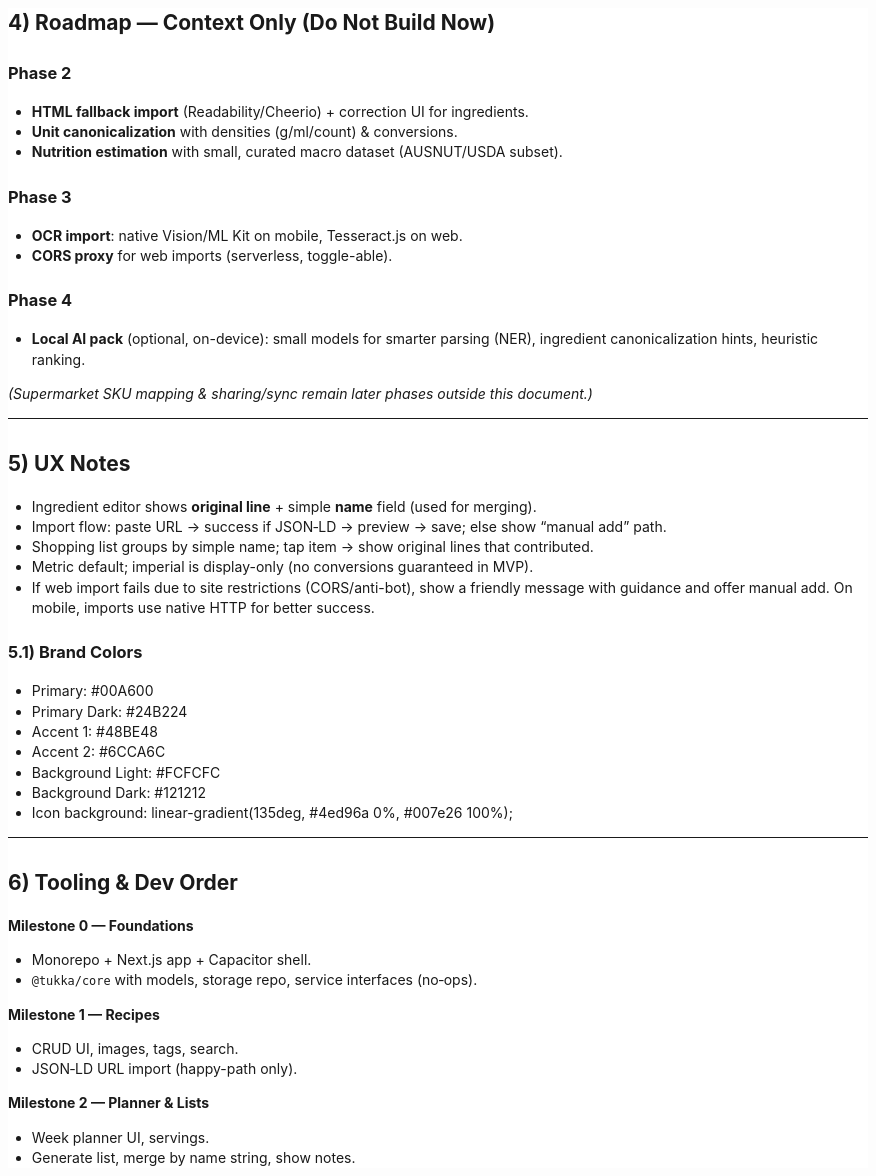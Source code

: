 
## 4) Roadmap — Context Only (Do Not Build Now)

### Phase 2
- **HTML fallback import** (Readability/Cheerio) + correction UI for ingredients.
- **Unit canonicalization** with densities (g/ml/count) & conversions.
- **Nutrition estimation** with small, curated macro dataset (AUSNUT/USDA subset).

### Phase 3
- **OCR import**: native Vision/ML Kit on mobile, Tesseract.js on web.
- **CORS proxy** for web imports (serverless, toggle-able).

### Phase 4
- **Local AI pack** (optional, on-device): small models for smarter parsing (NER), ingredient canonicalization hints, heuristic ranking.

*(Supermarket SKU mapping & sharing/sync remain later phases outside this document.)*

---

## 5) UX Notes
- Ingredient editor shows **original line** + simple **name** field (used for merging).
- Import flow: paste URL → success if JSON‑LD → preview → save; else show “manual add” path.
- Shopping list groups by simple name; tap item → show original lines that contributed.
- Metric default; imperial is display-only (no conversions guaranteed in MVP).
 - If web import fails due to site restrictions (CORS/anti-bot), show a friendly message with guidance and offer manual add. On mobile, imports use native HTTP for better success.
  
### 5.1) Brand Colors
- Primary: #00A600
- Primary Dark: #24B224
- Accent 1: #48BE48
- Accent 2: #6CCA6C
- Background Light: #FCFCFC
- Background Dark: #121212
- Icon background: linear-gradient(135deg, #4ed96a 0%, #007e26 100%);

---

## 6) Tooling & Dev Order
**Milestone 0 — Foundations**
- Monorepo + Next.js app + Capacitor shell.
- `@tukka/core` with models, storage repo, service interfaces (no‑ops).

**Milestone 1 — Recipes**
- CRUD UI, images, tags, search.
- JSON‑LD URL import (happy-path only).

**Milestone 2 — Planner & Lists**
- Week planner UI, servings.
- Generate list, merge by name string, show notes.
